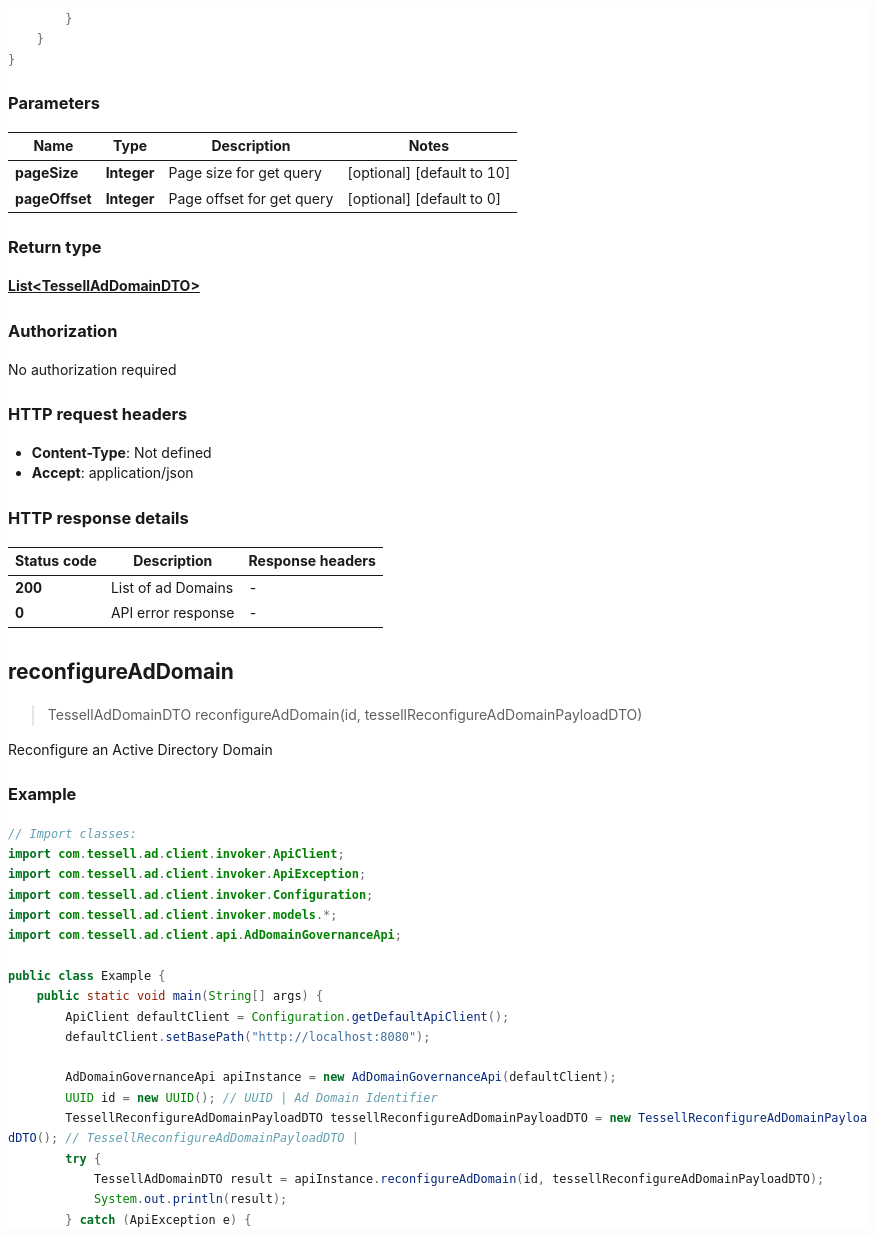 ```java
        }
    }
}
```

### Parameters


Name | Type | Description  | Notes
------------- | ------------- | ------------- | -------------
 **pageSize** | **Integer**| Page size for get query | [optional] [default to 10]
 **pageOffset** | **Integer**| Page offset for get query | [optional] [default to 0]

### Return type

[**List&lt;TessellAdDomainDTO&gt;**](TessellAdDomainDTO.md)

### Authorization

No authorization required

### HTTP request headers

- **Content-Type**: Not defined
- **Accept**: application/json


### HTTP response details
| Status code | Description | Response headers |
|-------------|-------------|------------------|
| **200** | List of ad Domains |  -  |
| **0** | API error response |  -  |


## reconfigureAdDomain

> TessellAdDomainDTO reconfigureAdDomain(id, tessellReconfigureAdDomainPayloadDTO)

Reconfigure an Active Directory Domain

### Example

```java
// Import classes:
import com.tessell.ad.client.invoker.ApiClient;
import com.tessell.ad.client.invoker.ApiException;
import com.tessell.ad.client.invoker.Configuration;
import com.tessell.ad.client.invoker.models.*;
import com.tessell.ad.client.api.AdDomainGovernanceApi;

public class Example {
    public static void main(String[] args) {
        ApiClient defaultClient = Configuration.getDefaultApiClient();
        defaultClient.setBasePath("http://localhost:8080");

        AdDomainGovernanceApi apiInstance = new AdDomainGovernanceApi(defaultClient);
        UUID id = new UUID(); // UUID | Ad Domain Identifier
        TessellReconfigureAdDomainPayloadDTO tessellReconfigureAdDomainPayloadDTO = new TessellReconfigureAdDomainPayloadDTO(); // TessellReconfigureAdDomainPayloadDTO | 
        try {
            TessellAdDomainDTO result = apiInstance.reconfigureAdDomain(id, tessellReconfigureAdDomainPayloadDTO);
            System.out.println(result);
        } catch (ApiException e) {
```